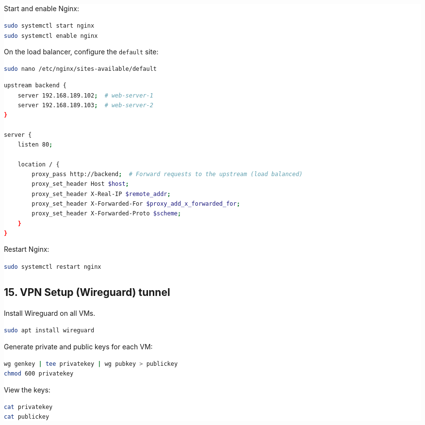 Start and enable Nginx:

```bash
sudo systemctl start nginx
sudo systemctl enable nginx
```

On the load balancer, configure the `default` site:

```bash
sudo nano /etc/nginx/sites-available/default
```

```bash
upstream backend {
    server 192.168.189.102;  # web-server-1
    server 192.168.189.103;  # web-server-2
}

server {
    listen 80;

    location / {
        proxy_pass http://backend;  # Forward requests to the upstream (load balanced)
        proxy_set_header Host $host;
        proxy_set_header X-Real-IP $remote_addr;
        proxy_set_header X-Forwarded-For $proxy_add_x_forwarded_for;
        proxy_set_header X-Forwarded-Proto $scheme;
    }
}
```

Restart Nginx:

```bash
sudo systemctl restart nginx
```

## 15. VPN Setup (Wireguard)  tunnel

Install Wireguard on all VMs.

```bash
sudo apt install wireguard
```

Generate private and public keys for each VM:

```bash
wg genkey | tee privatekey | wg pubkey > publickey
chmod 600 privatekey
```

View the keys:

```bash
cat privatekey
cat publickey
```

